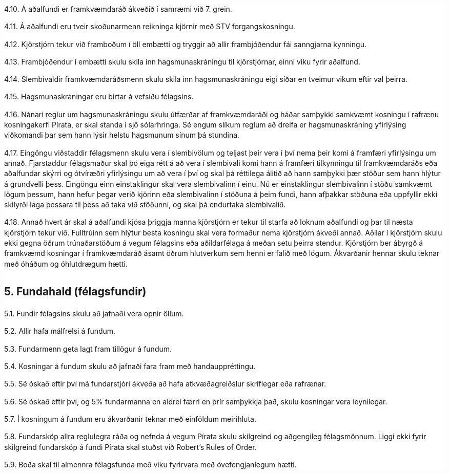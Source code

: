 4.10. Á aðalfundi er framkvæmdaráð ákveðið í samræmi við 7. grein.

4.11. Á aðalfundi eru tveir skoðunarmenn reikninga kjörnir með STV forgangskosningu.

4.12. Kjörstjórn tekur við framboðum í öll embætti og tryggir að allir frambjóðendur fái sanngjarna kynningu.

4.13. Frambjóðendur í embætti skulu skila inn hagsmunaskráningu til kjörstjórnar, einni viku fyrir aðalfund.

4.14. Slembivaldir framkvæmdaráðsmenn skulu skila inn hagsmunaskráningu eigi síðar en tveimur vikum eftir val þeirra.

4.15. Hagsmunaskráningar eru birtar á vefsíðu félagsins.

4.16. Nánari reglur um hagsmunaskráningu skulu útfærðar af framkvæmdaráði og háðar samþykki samkvæmt kosningu í rafrænu kosningakerfi Pírata, er skal standa í sjö sólarhringa. Sé engum slíkum reglum að dreifa er hagsmunaskráning yfirlýsing viðkomandi þar sem hann lýsir helstu hagsmunum sínum þá stundina.

4.17. Eingöngu viðstaddir félagsmenn skulu vera í slembivölum og teljast þeir vera í því nema þeir komi á framfæri yfirlýsingu um annað. Fjarstaddur félagsmaður skal þó eiga rétt á að vera í slembivali komi hann á framfæri tilkynningu til framkvæmdaráðs eða aðalfundar skýrri og ótvíræðri yfirlýsingu um að vera í því og skal þá réttilega álitið að hann samþykki þær stöður sem hann hlýtur á grundvelli þess. Eingöngu einn einstaklingur skal vera slembivalinn í einu. Nú er einstaklingur slembivalinn í stöðu samkvæmt lögum þessum, hann hefur þegar verið kjörinn eða slembivalinn í stöðuna á þeim fundi, hann afþakkar stöðuna eða uppfyllir ekki skilyrði laga þessara til þess að taka við stöðunni, og skal þá endurtaka slembivalið.

4.18. Annað hvert ár skal á aðalfundi kjósa þriggja manna kjörstjórn er tekur til starfa að loknum aðalfundi og þar til næsta kjörstjórn tekur við. Fulltrúinn sem hlýtur besta kosningu skal vera formaður nema kjörstjórn ákveði annað. Aðilar í kjörstjórn skulu ekki gegna öðrum trúnaðarstöðum á vegum félagsins eða aðildarfélaga á meðan setu þeirra stendur. Kjörstjórn ber ábyrgð á framkvæmd kosningar í framkvæmdaráð ásamt öðrum hlutverkum sem henni er falið með lögum. Ákvarðanir hennar skulu teknar með óháðum og óhlutdrægum hætti.


## 5. Fundahald (félagsfundir)
5.1. Fundir félagsins skulu að jafnaði vera opnir öllum.

5.2. Allir hafa málfrelsi á fundum.

5.3. Fundarmenn geta lagt fram tillögur á fundum.

5.4. Kosningar á fundum skulu að jafnaði fara fram með handauppréttingu.

5.5. Sé óskað eftir því má fundarstjóri ákveða að hafa atkvæðagreiðslur skriflegar eða rafrænar.

5.6. Sé óskað eftir því, og 5% fundarmanna en aldrei færri en þrír samþykkja það, skulu kosningar vera leynilegar.

5.7. Í kosningum á fundum eru ákvarðanir teknar með einföldum meirihluta.

5.8. Fundarsköp allra reglulegra ráða og nefnda á vegum Pírata skulu skilgreind og aðgengileg félagsmönnum. Liggi ekki fyrir skilgreind fundarsköp á fundi Pírata skal stuðst við Robert’s Rules of Order.

5.9. Boða skal til almennra félagsfunda með viku fyrirvara með óvefengjanlegum hætti.
